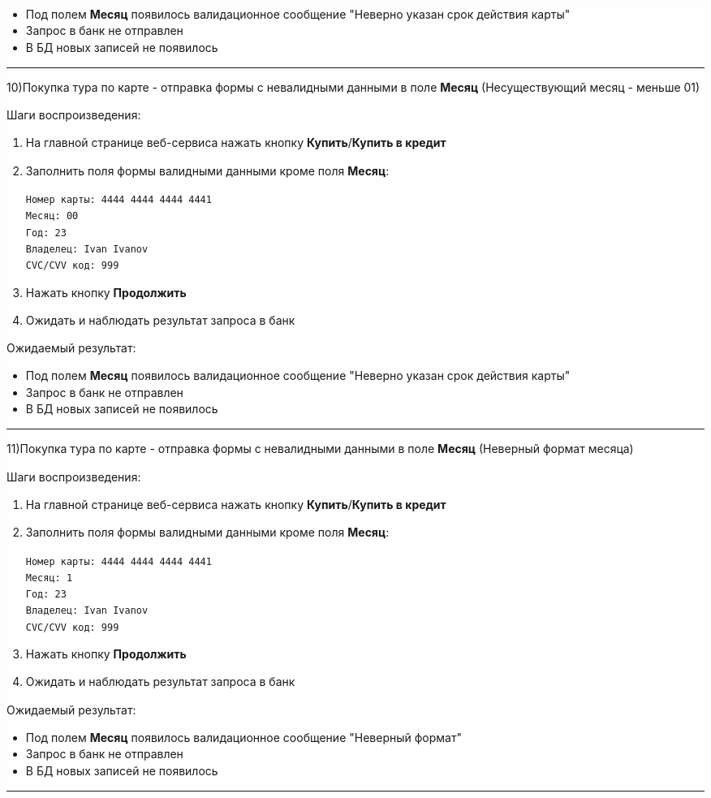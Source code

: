 - Под полем **Месяц** появилось валидационное сообщение "Неверно указан срок действия карты"
- Запрос в банк не отправлен
- В БД новых записей не появилось

---

10)Покупка тура по карте - отправка формы с невалидными данными в поле **Месяц** (Несуществующий месяц - меньше 01)

Шаги воспроизведения:

1) На главной странице веб-сервиса нажать кнопку **Купить**/**Купить в кредит**
2) Заполнить поля формы валидными данными кроме поля **Месяц**:

   ```
   Номер карты: 4444 4444 4444 4441
   Месяц: 00
   Год: 23
   Владелец: Ivan Ivanov
   CVC/CVV код: 999

3) Нажать кнопку **Продолжить**
4) Ожидать и наблюдать результат запроса в банк

Ожидаемый результат:

- Под полем **Месяц** появилось валидационное сообщение "Неверно указан срок действия карты"
- Запрос в банк не отправлен
- В БД новых записей не появилось

---

11)Покупка тура по карте - отправка формы с невалидными данными в поле **Месяц** (Неверный формат месяца)

Шаги воспроизведения:

1) На главной странице веб-сервиса нажать кнопку **Купить**/**Купить в кредит**
2) Заполнить поля формы валидными данными кроме поля **Месяц**:

   ```
   Номер карты: 4444 4444 4444 4441
   Месяц: 1
   Год: 23
   Владелец: Ivan Ivanov
   CVC/CVV код: 999

3) Нажать кнопку **Продолжить**
4) Ожидать и наблюдать результат запроса в банк

Ожидаемый результат:

- Под полем **Месяц** появилось валидационное сообщение "Неверный формат"
- Запрос в банк не отправлен
- В БД новых записей не появилось

---